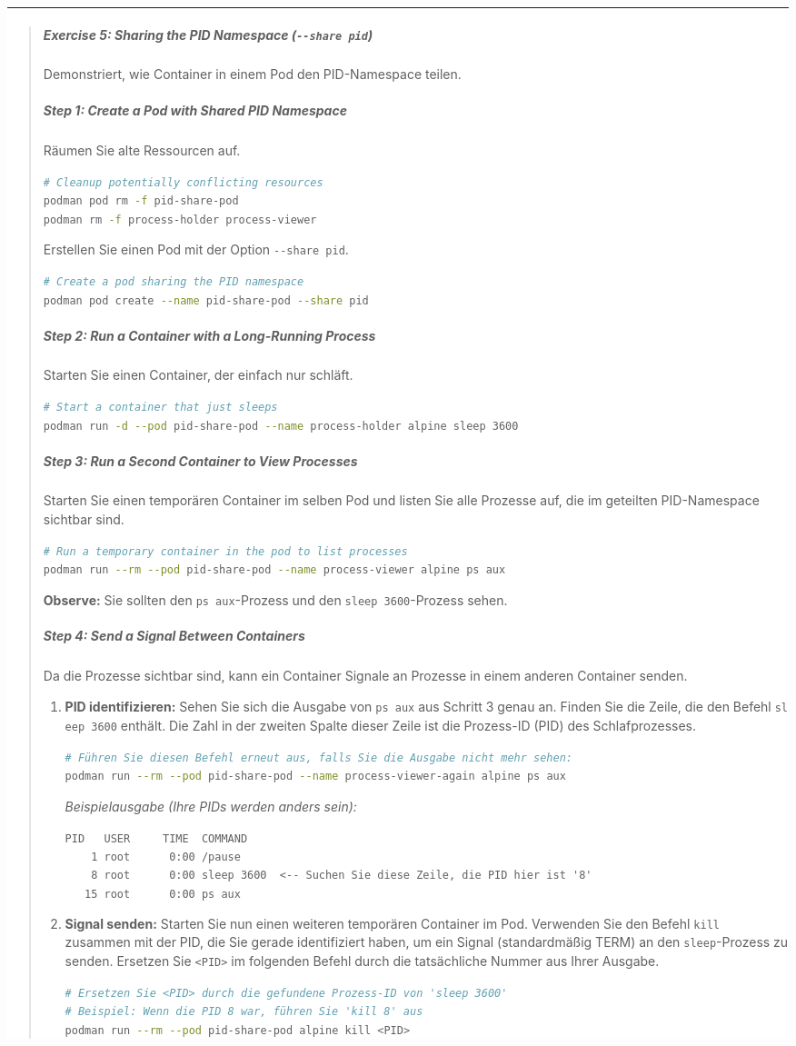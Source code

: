 
---

> ##### Exercise 5: Sharing the PID Namespace (`--share pid`)
>
> Demonstriert, wie Container in einem Pod den PID-Namespace teilen.
>
> ##### Step 1: Create a Pod with Shared PID Namespace
>
> Räumen Sie alte Ressourcen auf.
> ```bash
> # Cleanup potentially conflicting resources
> podman pod rm -f pid-share-pod
> podman rm -f process-holder process-viewer
> ```
> Erstellen Sie einen Pod mit der Option `--share pid`.
> ```bash
> # Create a pod sharing the PID namespace
> podman pod create --name pid-share-pod --share pid
> ```
>
> ##### Step 2: Run a Container with a Long-Running Process
>
> Starten Sie einen Container, der einfach nur schläft.
> ```bash
> # Start a container that just sleeps
> podman run -d --pod pid-share-pod --name process-holder alpine sleep 3600
> ```
>
> ##### Step 3: Run a Second Container to View Processes
>
> Starten Sie einen temporären Container im selben Pod und listen Sie alle Prozesse auf, die im geteilten PID-Namespace sichtbar sind.
> ```bash
> # Run a temporary container in the pod to list processes
> podman run --rm --pod pid-share-pod --name process-viewer alpine ps aux
> ```
> **Observe:** Sie sollten den `ps aux`-Prozess und den `sleep 3600`-Prozess sehen.
>
> ##### Step 4: Send a Signal Between Containers
>
> Da die Prozesse sichtbar sind, kann ein Container Signale an Prozesse in einem anderen Container senden.
> 1.  **PID identifizieren:** Sehen Sie sich die Ausgabe von `ps aux` aus Schritt 3 genau an. Finden Sie die Zeile, die den Befehl `sleep 3600` enthält. Die Zahl in der zweiten Spalte dieser Zeile ist die Prozess-ID (PID) des Schlafprozesses.
>     ```bash
>     # Führen Sie diesen Befehl erneut aus, falls Sie die Ausgabe nicht mehr sehen:
>     podman run --rm --pod pid-share-pod --name process-viewer-again alpine ps aux
>     ```
>     *Beispielausgabe (Ihre PIDs werden anders sein):*
>     ```nohighlight
>     PID   USER     TIME  COMMAND
>         1 root      0:00 /pause
>         8 root      0:00 sleep 3600  <-- Suchen Sie diese Zeile, die PID hier ist '8'
>        15 root      0:00 ps aux
>     ```
> 2.  **Signal senden:** Starten Sie nun einen weiteren temporären Container im Pod. Verwenden Sie den Befehl `kill` zusammen mit der PID, die Sie gerade identifiziert haben, um ein Signal (standardmäßig TERM) an den `sleep`-Prozess zu senden. Ersetzen Sie `<PID>` im folgenden Befehl durch die tatsächliche Nummer aus Ihrer Ausgabe.
>     ```bash
>     # Ersetzen Sie <PID> durch die gefundene Prozess-ID von 'sleep 3600'
>     # Beispiel: Wenn die PID 8 war, führen Sie 'kill 8' aus
>     podman run --rm --pod pid-share-pod alpine kill <PID>